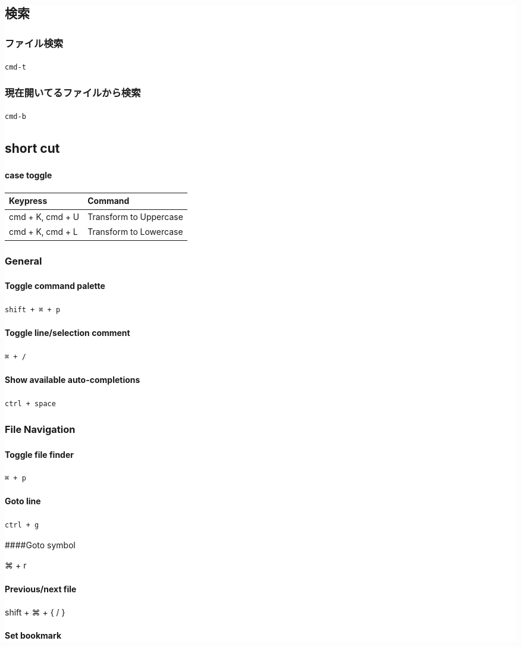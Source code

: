 
## 検索

### ファイル検索

`cmd-t`

### 現在開いてるファイルから検索

`cmd-b`

## short cut

#### case toggle

| Keypress         | Command                |
|:-----------------|:-----------------------|
| cmd + K, cmd + U | Transform to Uppercase |
| cmd + K, cmd + L | Transform to Lowercase |

### General

#### Toggle command palette

`shift + ⌘ + p`

#### Toggle line/selection comment

`⌘ + /`

#### Show available auto-completions

`ctrl + space`


### File Navigation

#### Toggle file finder

`⌘ + p`

#### Goto line

`ctrl + g`

####Goto symbol

⌘ + r

#### Previous/next file

shift + ⌘ + { / }

#### Set bookmark
